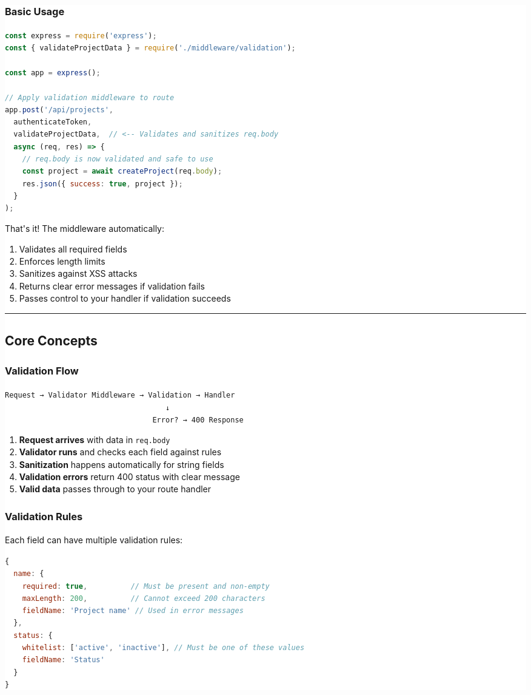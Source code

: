 ### Basic Usage

```javascript
const express = require('express');
const { validateProjectData } = require('./middleware/validation');

const app = express();

// Apply validation middleware to route
app.post('/api/projects',
  authenticateToken,
  validateProjectData,  // <-- Validates and sanitizes req.body
  async (req, res) => {
    // req.body is now validated and safe to use
    const project = await createProject(req.body);
    res.json({ success: true, project });
  }
);
```

That's it! The middleware automatically:
1. Validates all required fields
2. Enforces length limits
3. Sanitizes against XSS attacks
4. Returns clear error messages if validation fails
5. Passes control to your handler if validation succeeds

---

## Core Concepts

### Validation Flow

```
Request → Validator Middleware → Validation → Handler
                                     ↓
                                  Error? → 400 Response
```

1. **Request arrives** with data in `req.body`
2. **Validator runs** and checks each field against rules
3. **Sanitization** happens automatically for string fields
4. **Validation errors** return 400 status with clear message
5. **Valid data** passes through to your route handler

### Validation Rules

Each field can have multiple validation rules:

```javascript
{
  name: {
    required: true,          // Must be present and non-empty
    maxLength: 200,          // Cannot exceed 200 characters
    fieldName: 'Project name' // Used in error messages
  },
  status: {
    whitelist: ['active', 'inactive'], // Must be one of these values
    fieldName: 'Status'
  }
}
```
